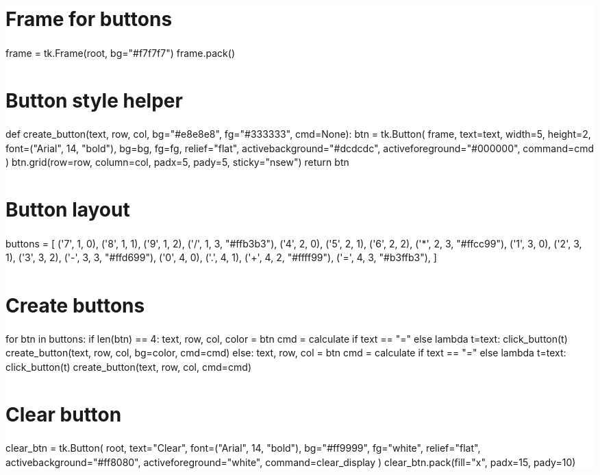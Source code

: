 # Frame for buttons
frame = tk.Frame(root, bg="#f7f7f7")
frame.pack()

# Button style helper
def create_button(text, row, col, bg="#e8e8e8", fg="#333333", cmd=None):
    btn = tk.Button(
        frame,
        text=text,
        width=5,
        height=2,
        font=("Arial", 14, "bold"),
        bg=bg,
        fg=fg,
        relief="flat",
        activebackground="#dcdcdc",
        activeforeground="#000000",
        command=cmd
    )
    btn.grid(row=row, column=col, padx=5, pady=5, sticky="nsew")
    return btn

# Button layout
buttons = [
    ('7', 1, 0), ('8', 1, 1), ('9', 1, 2), ('/', 1, 3, "#ffb3b3"),
    ('4', 2, 0), ('5', 2, 1), ('6', 2, 2), ('*', 2, 3, "#ffcc99"),
    ('1', 3, 0), ('2', 3, 1), ('3', 3, 2), ('-', 3, 3, "#ffd699"),
    ('0', 4, 0), ('.', 4, 1), ('+', 4, 2, "#ffff99"), ('=', 4, 3, "#b3ffb3"),
]

# Create buttons
for btn in buttons:
    if len(btn) == 4:
        text, row, col, color = btn
        cmd = calculate if text == "=" else lambda t=text: click_button(t)
        create_button(text, row, col, bg=color, cmd=cmd)
    else:
        text, row, col = btn
        cmd = calculate if text == "=" else lambda t=text: click_button(t)
        create_button(text, row, col, cmd=cmd)

# Clear button
clear_btn = tk.Button(
    root,
    text="Clear",
    font=("Arial", 14, "bold"),
    bg="#ff9999",
    fg="white",
    relief="flat",
    activebackground="#ff8080",
    activeforeground="white",
    command=clear_display
)
clear_btn.pack(fill="x", padx=15, pady=10)
